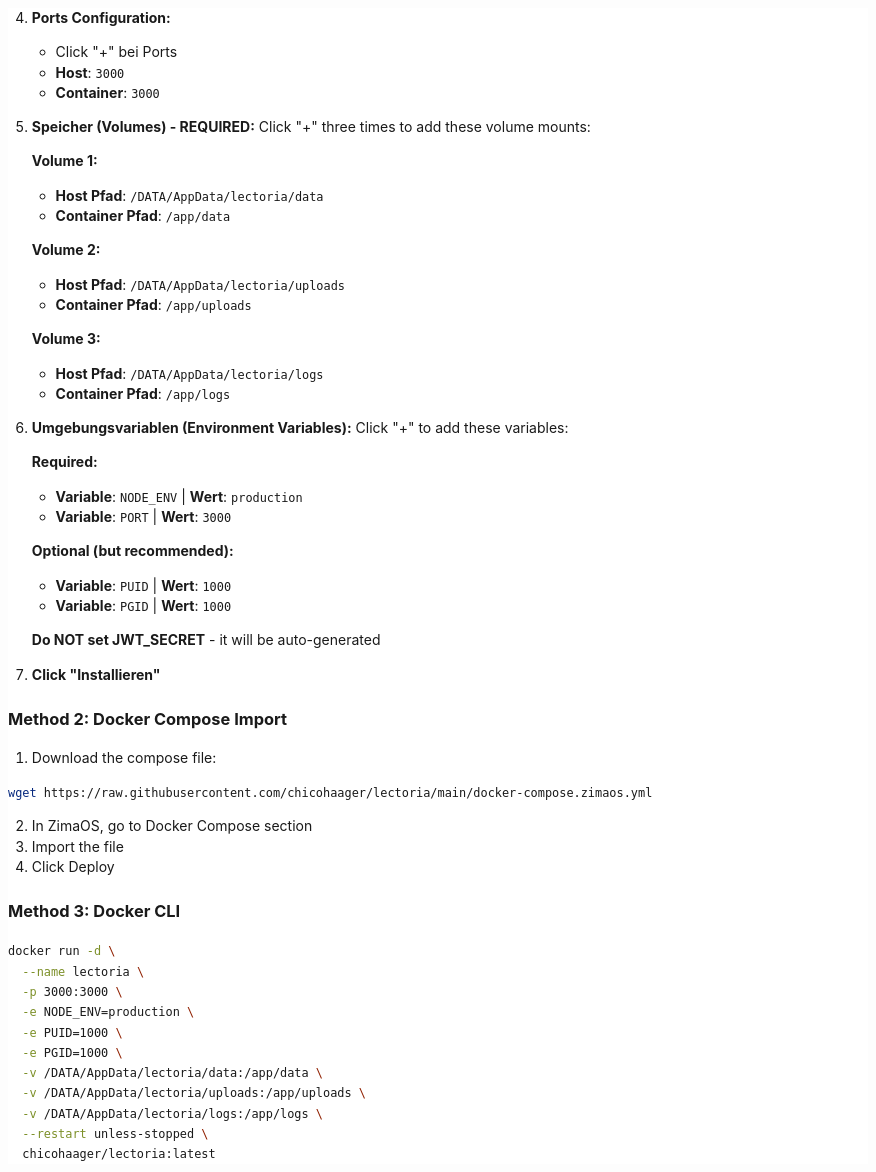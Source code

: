 4. **Ports Configuration:**
   - Click "+" bei Ports
   - **Host**: `3000`
   - **Container**: `3000`

5. **Speicher (Volumes) - REQUIRED:**
   Click "+" three times to add these volume mounts:
   
   **Volume 1:**
   - **Host Pfad**: `/DATA/AppData/lectoria/data`
   - **Container Pfad**: `/app/data`
   
   **Volume 2:**
   - **Host Pfad**: `/DATA/AppData/lectoria/uploads`
   - **Container Pfad**: `/app/uploads`
   
   **Volume 3:**
   - **Host Pfad**: `/DATA/AppData/lectoria/logs`
   - **Container Pfad**: `/app/logs`

6. **Umgebungsvariablen (Environment Variables):**
   Click "+" to add these variables:
   
   **Required:**
   - **Variable**: `NODE_ENV` | **Wert**: `production`
   - **Variable**: `PORT` | **Wert**: `3000`
   
   **Optional (but recommended):**
   - **Variable**: `PUID` | **Wert**: `1000`
   - **Variable**: `PGID` | **Wert**: `1000`
   
   **Do NOT set JWT_SECRET** - it will be auto-generated

7. **Click "Installieren"**

### Method 2: Docker Compose Import

1. Download the compose file:
```bash
wget https://raw.githubusercontent.com/chicohaager/lectoria/main/docker-compose.zimaos.yml
```

2. In ZimaOS, go to Docker Compose section
3. Import the file
4. Click Deploy

### Method 3: Docker CLI

```bash
docker run -d \
  --name lectoria \
  -p 3000:3000 \
  -e NODE_ENV=production \
  -e PUID=1000 \
  -e PGID=1000 \
  -v /DATA/AppData/lectoria/data:/app/data \
  -v /DATA/AppData/lectoria/uploads:/app/uploads \
  -v /DATA/AppData/lectoria/logs:/app/logs \
  --restart unless-stopped \
  chicohaager/lectoria:latest
```
